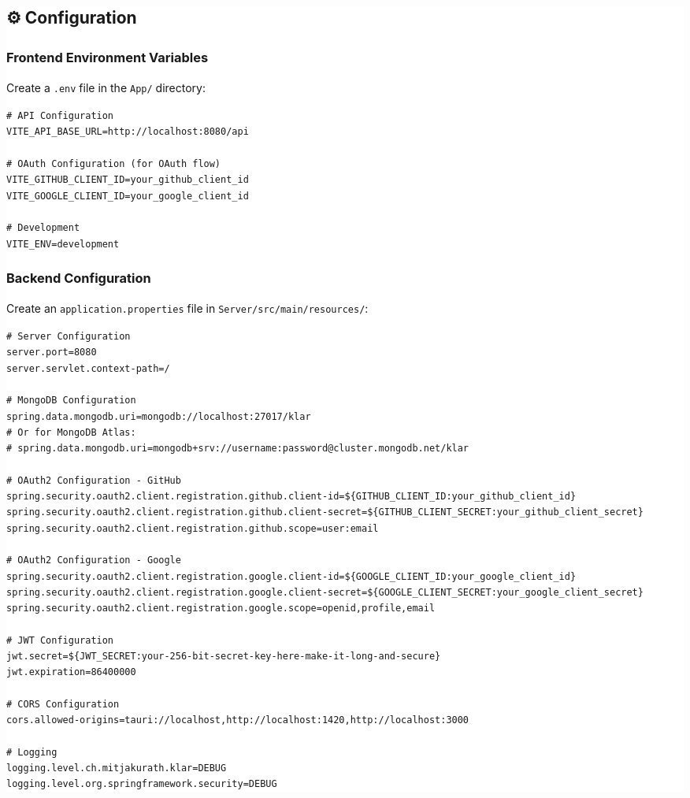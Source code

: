 ## ⚙️ Configuration

### Frontend Environment Variables

Create a `.env` file in the `App/` directory:

```env
# API Configuration
VITE_API_BASE_URL=http://localhost:8080/api

# OAuth Configuration (for OAuth flow)
VITE_GITHUB_CLIENT_ID=your_github_client_id
VITE_GOOGLE_CLIENT_ID=your_google_client_id

# Development
VITE_ENV=development
```

### Backend Configuration

Create an `application.properties` file in `Server/src/main/resources/`:

```properties
# Server Configuration
server.port=8080
server.servlet.context-path=/

# MongoDB Configuration
spring.data.mongodb.uri=mongodb://localhost:27017/klar
# Or for MongoDB Atlas:
# spring.data.mongodb.uri=mongodb+srv://username:password@cluster.mongodb.net/klar

# OAuth2 Configuration - GitHub
spring.security.oauth2.client.registration.github.client-id=${GITHUB_CLIENT_ID:your_github_client_id}
spring.security.oauth2.client.registration.github.client-secret=${GITHUB_CLIENT_SECRET:your_github_client_secret}
spring.security.oauth2.client.registration.github.scope=user:email

# OAuth2 Configuration - Google
spring.security.oauth2.client.registration.google.client-id=${GOOGLE_CLIENT_ID:your_google_client_id}
spring.security.oauth2.client.registration.google.client-secret=${GOOGLE_CLIENT_SECRET:your_google_client_secret}
spring.security.oauth2.client.registration.google.scope=openid,profile,email

# JWT Configuration
jwt.secret=${JWT_SECRET:your-256-bit-secret-key-here-make-it-long-and-secure}
jwt.expiration=86400000

# CORS Configuration
cors.allowed-origins=tauri://localhost,http://localhost:1420,http://localhost:3000

# Logging
logging.level.ch.mitjakurath.klar=DEBUG
logging.level.org.springframework.security=DEBUG
```
